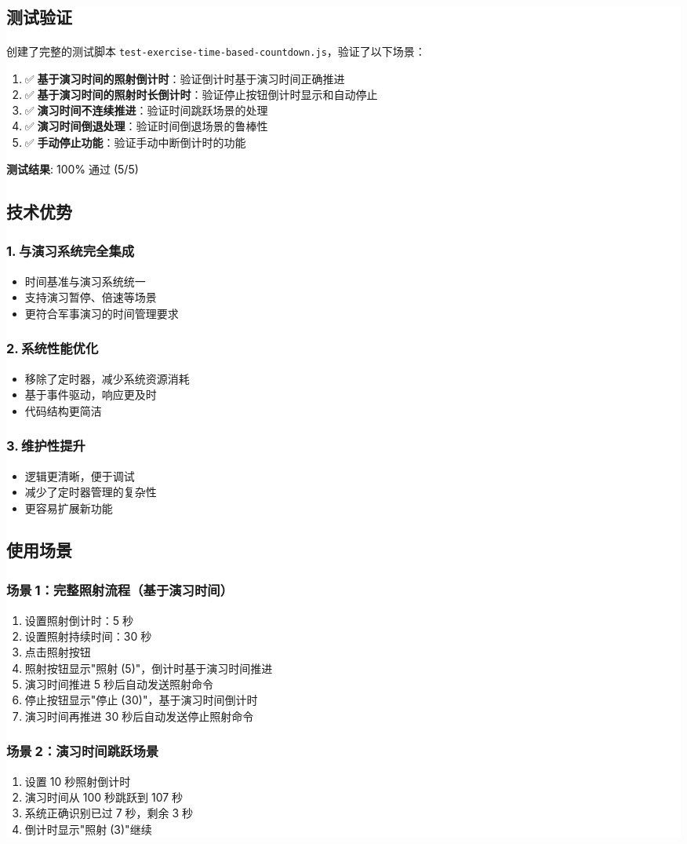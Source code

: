 ## 测试验证

创建了完整的测试脚本 `test-exercise-time-based-countdown.js`，验证了以下场景：

1. ✅ **基于演习时间的照射倒计时**：验证倒计时基于演习时间正确推进
2. ✅ **基于演习时间的照射时长倒计时**：验证停止按钮倒计时显示和自动停止
3. ✅ **演习时间不连续推进**：验证时间跳跃场景的处理
4. ✅ **演习时间倒退处理**：验证时间倒退场景的鲁棒性
5. ✅ **手动停止功能**：验证手动中断倒计时的功能

**测试结果**: 100% 通过 (5/5)

## 技术优势

### 1. 与演习系统完全集成

- 时间基准与演习系统统一
- 支持演习暂停、倍速等场景
- 更符合军事演习的时间管理要求

### 2. 系统性能优化

- 移除了定时器，减少系统资源消耗
- 基于事件驱动，响应更及时
- 代码结构更简洁

### 3. 维护性提升

- 逻辑更清晰，便于调试
- 减少了定时器管理的复杂性
- 更容易扩展新功能

## 使用场景

### 场景 1：完整照射流程（基于演习时间）

1. 设置照射倒计时：5 秒
2. 设置照射持续时间：30 秒
3. 点击照射按钮
4. 照射按钮显示"照射 (5)"，倒计时基于演习时间推进
5. 演习时间推进 5 秒后自动发送照射命令
6. 停止按钮显示"停止 (30)"，基于演习时间倒计时
7. 演习时间再推进 30 秒后自动发送停止照射命令

### 场景 2：演习时间跳跃场景

1. 设置 10 秒照射倒计时
2. 演习时间从 100 秒跳跃到 107 秒
3. 系统正确识别已过 7 秒，剩余 3 秒
4. 倒计时显示"照射 (3)"继续
